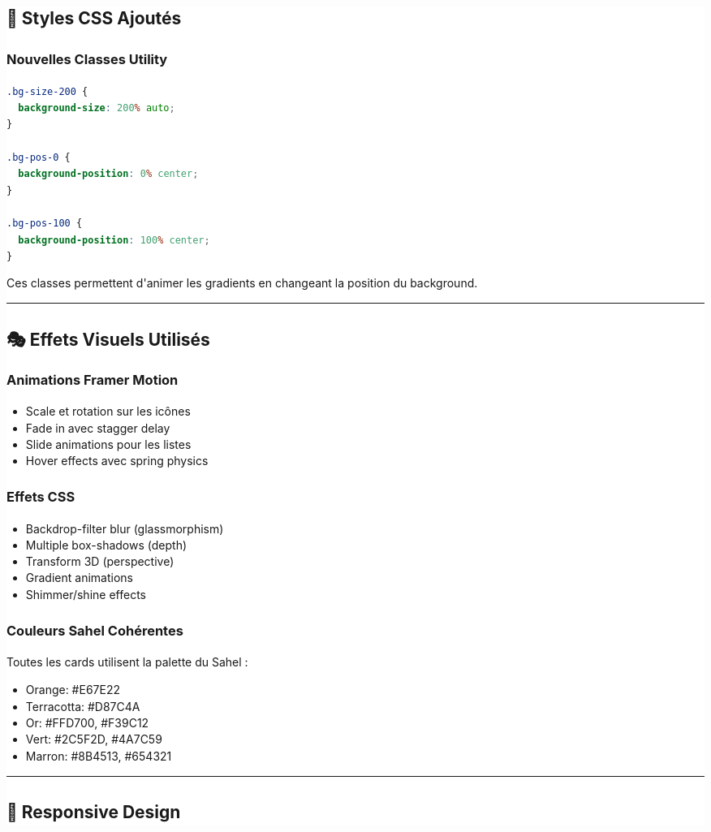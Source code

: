 
## 🎨 Styles CSS Ajoutés

### Nouvelles Classes Utility

```css
.bg-size-200 {
  background-size: 200% auto;
}

.bg-pos-0 {
  background-position: 0% center;
}

.bg-pos-100 {
  background-position: 100% center;
}
```

Ces classes permettent d'animer les gradients en changeant la position du background.

---

## 🎭 Effets Visuels Utilisés

### Animations Framer Motion
- Scale et rotation sur les icônes
- Fade in avec stagger delay
- Slide animations pour les listes
- Hover effects avec spring physics

### Effets CSS
- Backdrop-filter blur (glassmorphism)
- Multiple box-shadows (depth)
- Transform 3D (perspective)
- Gradient animations
- Shimmer/shine effects

### Couleurs Sahel Cohérentes
Toutes les cards utilisent la palette du Sahel :
- Orange: #E67E22
- Terracotta: #D87C4A
- Or: #FFD700, #F39C12
- Vert: #2C5F2D, #4A7C59
- Marron: #8B4513, #654321

---

## 📱 Responsive Design
